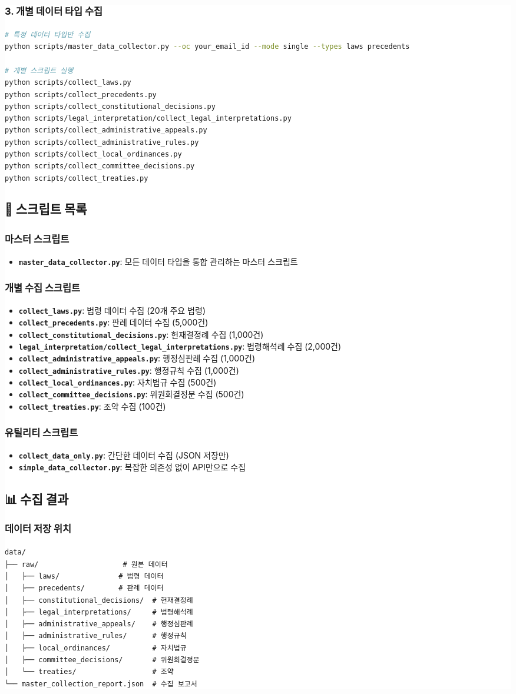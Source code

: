 ### 3. 개별 데이터 타입 수집

```bash
# 특정 데이터 타입만 수집
python scripts/master_data_collector.py --oc your_email_id --mode single --types laws precedents

# 개별 스크립트 실행
python scripts/collect_laws.py
python scripts/collect_precedents.py
python scripts/collect_constitutional_decisions.py
python scripts/legal_interpretation/collect_legal_interpretations.py
python scripts/collect_administrative_appeals.py
python scripts/collect_administrative_rules.py
python scripts/collect_local_ordinances.py
python scripts/collect_committee_decisions.py
python scripts/collect_treaties.py
```

## 📁 스크립트 목록

### 마스터 스크립트
- **`master_data_collector.py`**: 모든 데이터 타입을 통합 관리하는 마스터 스크립트

### 개별 수집 스크립트
- **`collect_laws.py`**: 법령 데이터 수집 (20개 주요 법령)
- **`collect_precedents.py`**: 판례 데이터 수집 (5,000건)
- **`collect_constitutional_decisions.py`**: 헌재결정례 수집 (1,000건)
- **`legal_interpretation/collect_legal_interpretations.py`**: 법령해석례 수집 (2,000건)
- **`collect_administrative_appeals.py`**: 행정심판례 수집 (1,000건)
- **`collect_administrative_rules.py`**: 행정규칙 수집 (1,000건)
- **`collect_local_ordinances.py`**: 자치법규 수집 (500건)
- **`collect_committee_decisions.py`**: 위원회결정문 수집 (500건)
- **`collect_treaties.py`**: 조약 수집 (100건)

### 유틸리티 스크립트
- **`collect_data_only.py`**: 간단한 데이터 수집 (JSON 저장만)
- **`simple_data_collector.py`**: 복잡한 의존성 없이 API만으로 수집

## 📊 수집 결과

### 데이터 저장 위치
```
data/
├── raw/                    # 원본 데이터
│   ├── laws/              # 법령 데이터
│   ├── precedents/        # 판례 데이터
│   ├── constitutional_decisions/  # 헌재결정례
│   ├── legal_interpretations/     # 법령해석례
│   ├── administrative_appeals/    # 행정심판례
│   ├── administrative_rules/      # 행정규칙
│   ├── local_ordinances/          # 자치법규
│   ├── committee_decisions/       # 위원회결정문
│   └── treaties/                  # 조약
└── master_collection_report.json  # 수집 보고서
```
